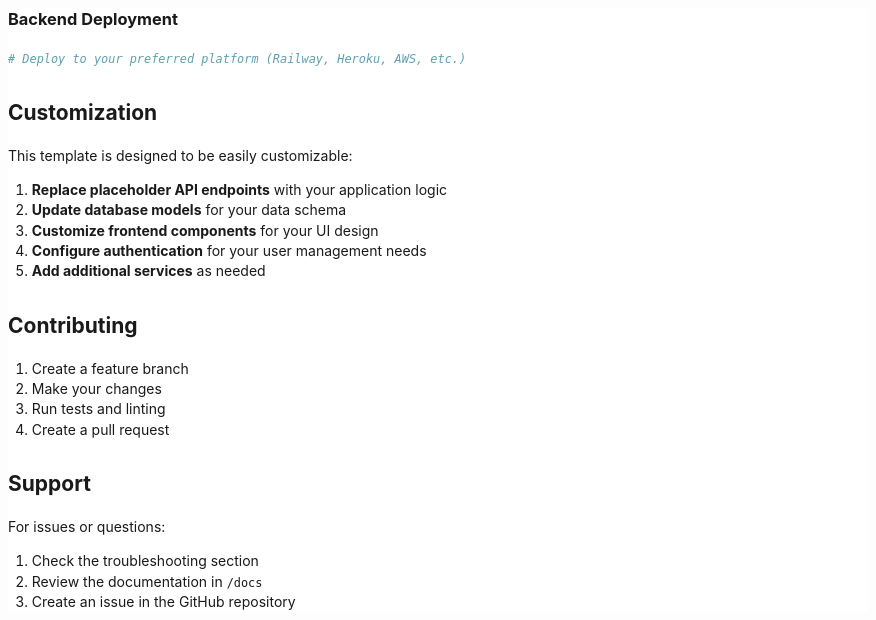 ### Backend Deployment
```bash
# Deploy to your preferred platform (Railway, Heroku, AWS, etc.)
```

## Customization

This template is designed to be easily customizable:

1. **Replace placeholder API endpoints** with your application logic
2. **Update database models** for your data schema
3. **Customize frontend components** for your UI design
4. **Configure authentication** for your user management needs
5. **Add additional services** as needed

## Contributing

1. Create a feature branch
2. Make your changes
3. Run tests and linting
4. Create a pull request

## Support

For issues or questions:
1. Check the troubleshooting section
2. Review the documentation in `/docs`
3. Create an issue in the GitHub repository 